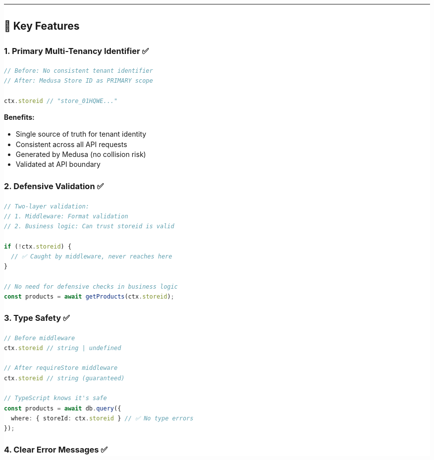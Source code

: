 ```typescript
```

---

## 🔑 Key Features

### 1. **Primary Multi-Tenancy Identifier** ✅

```typescript
// Before: No consistent tenant identifier
// After: Medusa Store ID as PRIMARY scope

ctx.storeid // "store_01HQWE..."
```

**Benefits:**
- Single source of truth for tenant identity
- Consistent across all API requests
- Generated by Medusa (no collision risk)
- Validated at API boundary

### 2. **Defensive Validation** ✅

```typescript
// Two-layer validation:
// 1. Middleware: Format validation
// 2. Business logic: Can trust storeid is valid

if (!ctx.storeid) {
  // ✅ Caught by middleware, never reaches here
}

// No need for defensive checks in business logic
const products = await getProducts(ctx.storeid);
```

### 3. **Type Safety** ✅

```typescript
// Before middleware
ctx.storeid // string | undefined

// After requireStore middleware
ctx.storeid // string (guaranteed)

// TypeScript knows it's safe
const products = await db.query({
  where: { storeId: ctx.storeid } // ✅ No type errors
});
```

### 4. **Clear Error Messages** ✅
